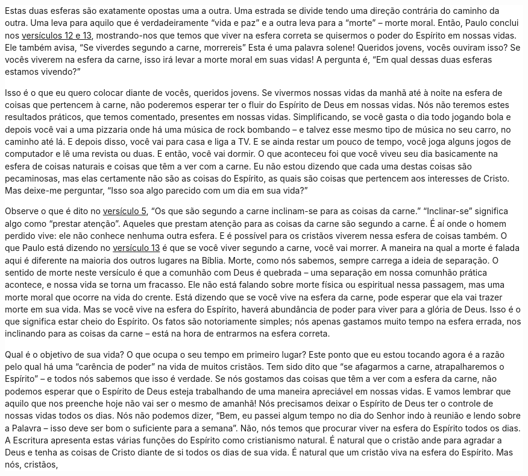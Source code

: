 Estas duas esferas são exatamente opostas uma a outra. Uma estrada se
divide tendo uma direção contrária do caminho da outra. Uma leva para
aquilo que é verdadeiramente “vida e paz” e a outra leva para a “morte”
– morte moral. Então, Paulo conclui nos [versículos 12 e
13](http://bibliaonline.com.br/acf/rm/8/12-13), mostrando-nos que temos
que viver na esfera correta se quisermos o poder do Espírito em nossas
vidas. Ele também avisa, “Se viverdes segundo a carne, morrereis” Esta é
uma palavra solene! Queridos jovens, vocês ouviram isso? Se vocês
viverem na esfera da carne, isso irá levar a morte moral em suas vidas!
A pergunta é, “Em qual dessas duas esferas estamos vivendo?”

Isso é o que eu quero colocar diante de vocês, queridos jovens. Se
vivermos nossas vidas da manhã até à noite na esfera de coisas que
pertencem à carne, não poderemos esperar ter o fluir do Espírito de Deus
em nossas vidas. Nós não teremos estes resultados práticos, que temos
comentado, presentes em nossas vidas. Simplificando, se você gasta o dia
todo jogando bola e depois você vai a uma pizzaria onde há uma música de
rock bombando – e talvez esse mesmo tipo de música no seu carro, no
caminho até lá. E depois disso, você vai para casa e liga a TV. E se
ainda restar um pouco de tempo, você joga alguns jogos de computador e
lê uma revista ou duas. E então, você vai dormir. O que aconteceu foi
que você viveu seu dia basicamente na esfera de coisas naturais e coisas
que têm a ver com a carne. Eu não estou dizendo que cada uma destas
coisas são pecaminosas, mas elas certamente não são as coisas do
Espírito, as quais são coisas que pertencem aos interesses de Cristo.
Mas deixe-me perguntar, “Isso soa algo parecido com um dia em sua vida?”

Observe o que é dito no [versículo
5](http://bibliaonline.com.br/acf/rm/8/5), “Os que são segundo a carne
inclinam-se para as coisas da carne.” “Inclinar-se” significa algo como
“prestar atenção”. Aqueles que prestam atenção para as coisas da carne
são segundo a carne. É aí onde o homem perdido vive: ele não conhece
nenhuma outra esfera. E é possível para os cristãos viverem nessa esfera
de coisas também. O que Paulo está dizendo no [versículo
13](http://bibliaonline.com.br/acf/rm/8/13) é que se você viver segundo
a carne, você vai morrer. A maneira na qual a morte é falada aqui é
diferente na maioria dos outros lugares na Bíblia. Morte, como nós
sabemos, sempre carrega a ideia de separação. O sentido de morte neste
versículo é que a comunhão com Deus é quebrada – uma separação em nossa
comunhão prática acontece, e nossa vida se torna um fracasso. Ele não
está falando sobre morte física ou espiritual nessa passagem, mas uma
morte moral que ocorre na vida do crente. Está dizendo que se você vive
na esfera da carne, pode esperar que ela vai trazer morte em sua vida.
Mas se você vive na esfera do Espírito, haverá abundância de poder para
viver para a glória de Deus. Isso é o que significa estar cheio do
Espírito. Os fatos são notoriamente simples; nós apenas gastamos muito
tempo na esfera errada, nos inclinando para as coisas da carne – está na
hora de entrarmos na esfera correta.

Qual é o objetivo de sua vida? O que ocupa o seu tempo em primeiro
lugar? Este ponto que eu estou tocando agora é a razão pelo qual há uma
“carência de poder” na vida de muitos cristãos. Tem sido dito que “se
afagarmos a carne, atrapalharemos o Espírito” – e todos nós sabemos que
isso é verdade. Se nós gostamos das coisas que têm a ver com a esfera da
carne, não podemos esperar que o Espírito de Deus esteja trabalhando de
uma maneira apreciável em nossas vidas. E vamos lembrar que aquilo que
nos preenche hoje não vai ser o mesmo de amanhã! Nós precisamos deixar o
Espírito de Deus ter o controle de nossas vidas todos os dias. Nós não
podemos dizer, “Bem, eu passei algum tempo no dia do Senhor indo à
reunião e lendo sobre a Palavra – isso deve ser bom o suficiente para a
semana”. Não, nós temos que procurar viver na esfera do Espírito todos
os dias. A Escritura apresenta estas várias funções do Espírito como
cristianismo natural. É natural que o cristão ande para agradar a Deus e
tenha as coisas de Cristo diante de si todos os dias de sua vida. É
natural que um cristão viva na esfera do Espírito. Mas nós, cristãos,